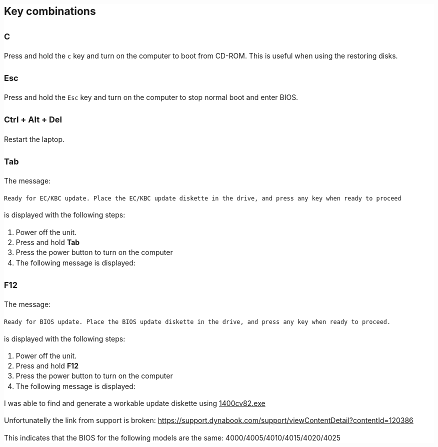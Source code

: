 

## Key combinations

### C
Press and hold the `c` key and turn on the computer to boot from CD-ROM. This is useful when using the restoring disks.

### Esc
Press and hold the `Esc` key and turn on the computer to stop normal boot and enter BIOS.

### Ctrl + Alt + Del
Restart the laptop.

### Tab
The message:

    Ready for EC/KBC update. Place the EC/KBC update diskette in the drive, and press any key when ready to proceed

is displayed with the following steps:
1. Power off the unit.
2. Press and hold **Tab**
3. Press the power button to turn on the computer
4. The following message is displayed:

### F12
The message:

    Ready for BIOS update. Place the BIOS update diskette in the drive, and press any key when ready to proceed.

is displayed with the following steps:
1. Power off the unit.
2. Press and hold **F12**
3. Press the power button to turn on the computer
4. The following message is displayed:

I was able to find and generate a workable update diskette using [1400cv82.exe](1400cv82.exe)

Unfortunatelly the link from support is broken: https://support.dynabook.com/support/viewContentDetail?contentId=120386

This indicates that the BIOS for the following models are the same: 4000/4005/4010/4015/4020/4025
